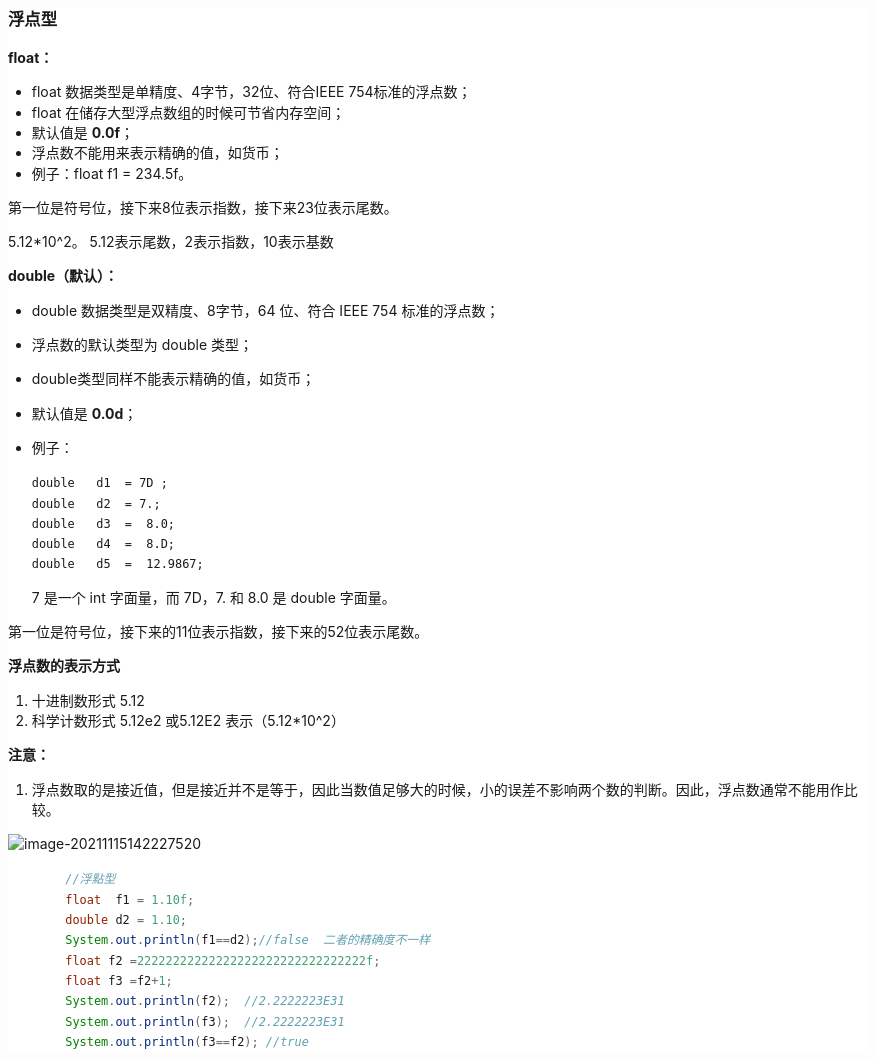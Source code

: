 ```java

```

### 浮点型

**float：**

- float 数据类型是单精度、4字节，32位、符合IEEE 754标准的浮点数；
- float 在储存大型浮点数组的时候可节省内存空间；
- 默认值是 **0.0f**；
- 浮点数不能用来表示精确的值，如货币；
- 例子：float f1 = 234.5f。

第一位是符号位，接下来8位表示指数，接下来23位表示尾数。

5.12*10^2。 5.12表示尾数，2表示指数，10表示基数

**double（默认）：**

- double 数据类型是双精度、8字节，64 位、符合 IEEE 754 标准的浮点数；

- 浮点数的默认类型为 double 类型；

- double类型同样不能表示精确的值，如货币；

- 默认值是 **0.0d**；

- 例子：

  ```
  double   d1  = 7D ;
  double   d2  = 7.; 
  double   d3  =  8.0; 
  double   d4  =  8.D; 
  double   d5  =  12.9867; 
  ```

  7 是一个 int 字面量，而 7D，7. 和 8.0 是 double 字面量。

第一位是符号位，接下来的11位表示指数，接下来的52位表示尾数。

**浮点数的表示方式**

1. 十进制数形式     5.12
2. 科学计数形式     5.12e2 或5.12E2  表示（5.12*10^2）

**注意：**

1. 浮点数取的是接近值，但是接近并不是等于，因此当数值足够大的时候，小的误差不影响两个数的判断。因此，浮点数通常不能用作比较。

![image-20211115142227520](https://mynotepicbed.oss-cn-beijing.aliyuncs.com/img/image-20211115142227520.png)

```java
	    //浮點型
	    float  f1 = 1.10f;
	    double d2 = 1.10;
	    System.out.println(f1==d2);//false  二者的精确度不一样
	    float f2 =22222222222222222222222222222222f;
	    float f3 =f2+1;
	    System.out.println(f2);  //2.2222223E31
	    System.out.println(f3);  //2.2222223E31
	    System.out.println(f3==f2); //true
```

